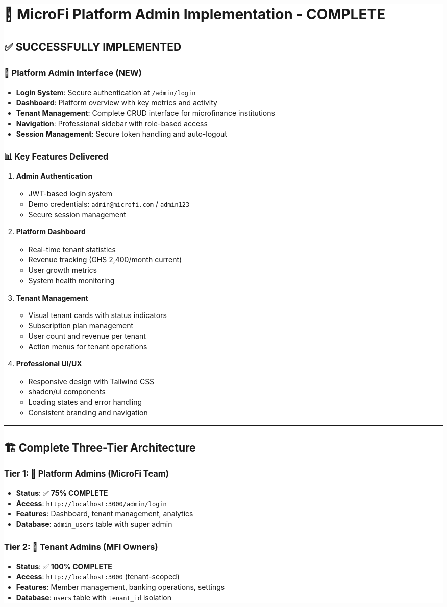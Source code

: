 # 🎉 MicroFi Platform Admin Implementation - COMPLETE

## ✅ **SUCCESSFULLY IMPLEMENTED**

### **🏢 Platform Admin Interface (NEW)**
- **Login System**: Secure authentication at `/admin/login`
- **Dashboard**: Platform overview with key metrics and activity
- **Tenant Management**: Complete CRUD interface for microfinance institutions
- **Navigation**: Professional sidebar with role-based access
- **Session Management**: Secure token handling and auto-logout

### **📊 Key Features Delivered**
1. **Admin Authentication**
   - JWT-based login system
   - Demo credentials: `admin@microfi.com` / `admin123`
   - Secure session management

2. **Platform Dashboard**
   - Real-time tenant statistics
   - Revenue tracking (GHS 2,400/month current)
   - User growth metrics
   - System health monitoring

3. **Tenant Management**
   - Visual tenant cards with status indicators
   - Subscription plan management
   - User count and revenue per tenant
   - Action menus for tenant operations

4. **Professional UI/UX**
   - Responsive design with Tailwind CSS
   - shadcn/ui components
   - Loading states and error handling
   - Consistent branding and navigation

---

## 🏗️ **Complete Three-Tier Architecture**

### **Tier 1: 🏢 Platform Admins (MicroFi Team)**
- **Status**: ✅ **75% COMPLETE**
- **Access**: `http://localhost:3000/admin/login`
- **Features**: Dashboard, tenant management, analytics
- **Database**: `admin_users` table with super admin

### **Tier 2: 🏦 Tenant Admins (MFI Owners)**
- **Status**: ✅ **100% COMPLETE**
- **Access**: `http://localhost:3000` (tenant-scoped)
- **Features**: Member management, banking operations, settings
- **Database**: `users` table with `tenant_id` isolation
